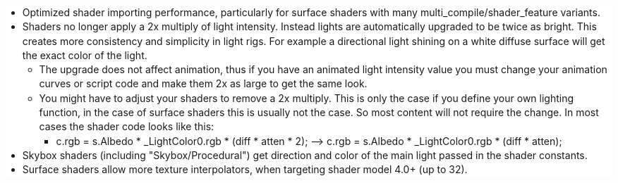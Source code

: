 *   Optimized shader importing performance, particularly for surface shaders with many multi\_compile/shader\_feature variants.
*   Shaders no longer apply a 2x multiply of light intensity. Instead lights are automatically upgraded to be twice as bright. This creates more consistency and simplicity in light rigs. For example a directional light shining on a white diffuse surface will get the exact color of the light.
    *   The upgrade does not affect animation, thus if you have an animated light intensity value you must change your animation curves or script code and make them 2x as large to get the same look.
    *   You might have to adjust your shaders to remove a 2x multiply. This is only the case if you define your own lighting function, in the case of surface shaders this is usually not the case. So most content will not require the change. In most cases the shader code looks like this:
        *   c.rgb = s.Albedo \* \_LightColor0.rgb \* (diff \* atten \* 2); --> c.rgb = s.Albedo \* \_LightColor0.rgb \* (diff \* atten);
*   Skybox shaders (including "Skybox/Procedural") get direction and color of the main light passed in the shader constants.
*   Surface shaders allow more texture interpolators, when targeting shader model 4.0+ (up to 32).
